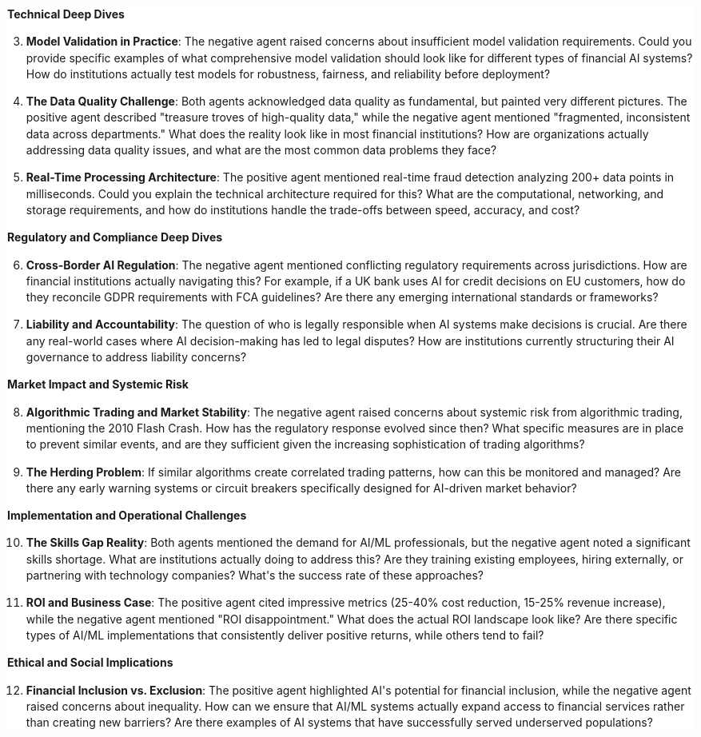 **Technical Deep Dives**

3. **Model Validation in Practice**: The negative agent raised concerns about insufficient model validation requirements. Could you provide specific examples of what comprehensive model validation should look like for different types of financial AI systems? How do institutions actually test models for robustness, fairness, and reliability before deployment?

4. **The Data Quality Challenge**: Both agents acknowledged data quality as fundamental, but painted very different pictures. The positive agent described "treasure troves of high-quality data," while the negative agent mentioned "fragmented, inconsistent data across departments." What does the reality look like in most financial institutions? How are organizations actually addressing data quality issues, and what are the most common data problems they face?

5. **Real-Time Processing Architecture**: The positive agent mentioned real-time fraud detection analyzing 200+ data points in milliseconds. Could you explain the technical architecture required for this? What are the computational, networking, and storage requirements, and how do institutions handle the trade-offs between speed, accuracy, and cost?

**Regulatory and Compliance Deep Dives**

6. **Cross-Border AI Regulation**: The negative agent mentioned conflicting regulatory requirements across jurisdictions. How are financial institutions actually navigating this? For example, if a UK bank uses AI for credit decisions on EU customers, how do they reconcile GDPR requirements with FCA guidelines? Are there any emerging international standards or frameworks?

7. **Liability and Accountability**: The question of who is legally responsible when AI systems make decisions is crucial. Are there any real-world cases where AI decision-making has led to legal disputes? How are institutions currently structuring their AI governance to address liability concerns?

**Market Impact and Systemic Risk**

8. **Algorithmic Trading and Market Stability**: The negative agent raised concerns about systemic risk from algorithmic trading, mentioning the 2010 Flash Crash. How has the regulatory response evolved since then? What specific measures are in place to prevent similar events, and are they sufficient given the increasing sophistication of trading algorithms?

9. **The Herding Problem**: If similar algorithms create correlated trading patterns, how can this be monitored and managed? Are there any early warning systems or circuit breakers specifically designed for AI-driven market behavior?

**Implementation and Operational Challenges**

10. **The Skills Gap Reality**: Both agents mentioned the demand for AI/ML professionals, but the negative agent noted a significant skills shortage. What are institutions actually doing to address this? Are they training existing employees, hiring externally, or partnering with technology companies? What's the success rate of these approaches?

11. **ROI and Business Case**: The positive agent cited impressive metrics (25-40% cost reduction, 15-25% revenue increase), while the negative agent mentioned "ROI disappointment." What does the actual ROI landscape look like? Are there specific types of AI/ML implementations that consistently deliver positive returns, while others tend to fail?

**Ethical and Social Implications**

12. **Financial Inclusion vs. Exclusion**: The positive agent highlighted AI's potential for financial inclusion, while the negative agent raised concerns about inequality. How can we ensure that AI/ML systems actually expand access to financial services rather than creating new barriers? Are there examples of AI systems that have successfully served underserved populations?
